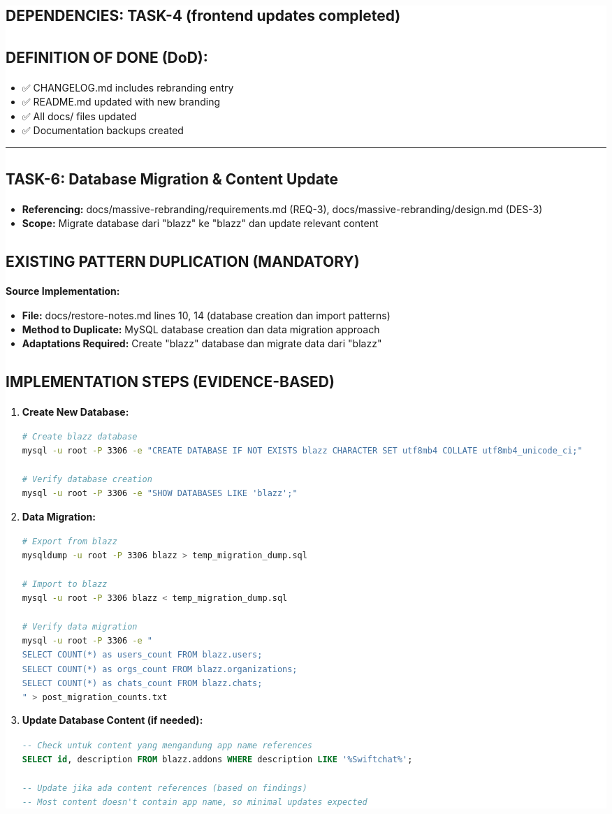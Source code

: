 ## DEPENDENCIES: TASK-4 (frontend updates completed)

## DEFINITION OF DONE (DoD):
- ✅ CHANGELOG.md includes rebranding entry
- ✅ README.md updated with new branding
- ✅ All docs/ files updated
- ✅ Documentation backups created

---

## TASK-6: Database Migration & Content Update
- **Referencing:** docs/massive-rebranding/requirements.md (REQ-3), docs/massive-rebranding/design.md (DES-3)
- **Scope:** Migrate database dari "blazz" ke "blazz" dan update relevant content

## EXISTING PATTERN DUPLICATION (MANDATORY)
**Source Implementation:**
- **File:** docs/restore-notes.md lines 10, 14 (database creation dan import patterns)
- **Method to Duplicate:** MySQL database creation dan data migration approach
- **Adaptations Required:** Create "blazz" database dan migrate data dari "blazz"

## IMPLEMENTATION STEPS (EVIDENCE-BASED)
1) **Create New Database:**
   ```bash
   # Create blazz database
   mysql -u root -P 3306 -e "CREATE DATABASE IF NOT EXISTS blazz CHARACTER SET utf8mb4 COLLATE utf8mb4_unicode_ci;"
   
   # Verify database creation
   mysql -u root -P 3306 -e "SHOW DATABASES LIKE 'blazz';"
   ```

2) **Data Migration:**
   ```bash
   # Export from blazz  
   mysqldump -u root -P 3306 blazz > temp_migration_dump.sql
   
   # Import to blazz
   mysql -u root -P 3306 blazz < temp_migration_dump.sql
   
   # Verify data migration
   mysql -u root -P 3306 -e "
   SELECT COUNT(*) as users_count FROM blazz.users;
   SELECT COUNT(*) as orgs_count FROM blazz.organizations;
   SELECT COUNT(*) as chats_count FROM blazz.chats;
   " > post_migration_counts.txt
   ```

3) **Update Database Content (if needed):**
   ```sql
   -- Check untuk content yang mengandung app name references
   SELECT id, description FROM blazz.addons WHERE description LIKE '%Swiftchat%';
   
   -- Update jika ada content references (based on findings)
   -- Most content doesn't contain app name, so minimal updates expected
   ```
